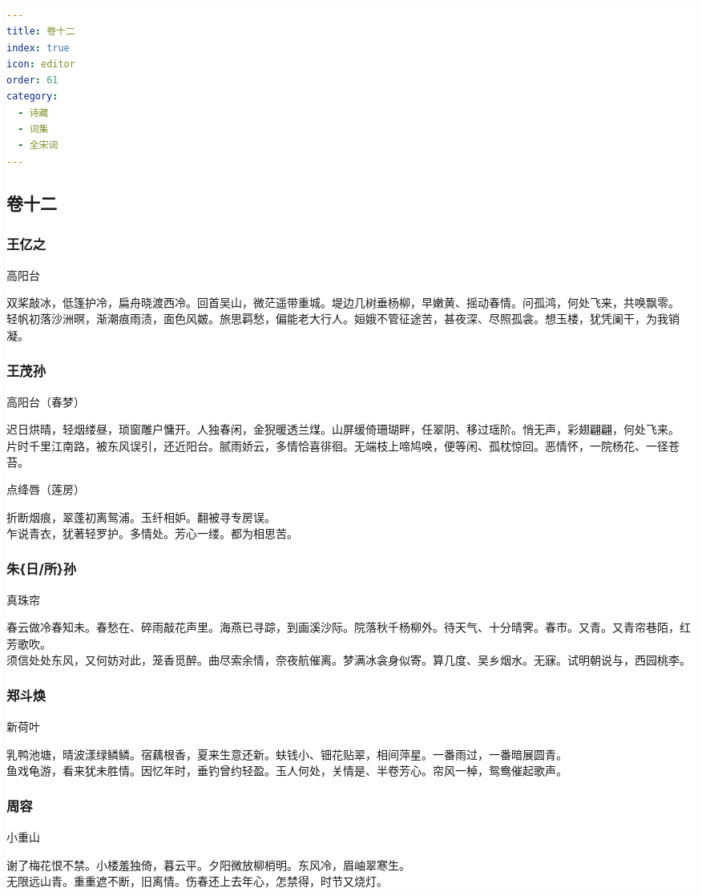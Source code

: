```yaml
---
title: 卷十二
index: true
icon: editor
order: 61
category:
  - 诗藏
  - 词集
  - 全宋词
---
```


## 卷十二

### 王亿之  

高阳台  

双桨敲冰，低篷护冷，扁舟晓渡西冷。回首吴山，微茫遥带重城。堤边几树垂杨柳，早嫩黄、摇动春情。问孤鸿，何处飞来，共唤飘零。  
轻帆初落沙洲暝，渐潮痕雨渍，面色风皴。旅思羁愁，偏能老大行人。姮娥不管征途苦，甚夜深、尽照孤衾。想玉楼，犹凭阑干，为我销凝。  

### 王茂孙  

高阳台（春梦）  

迟日烘晴，轻烟缕昼，琐窗雕户慵开。人独春闲，金猊暖透兰煤。山屏缓倚珊瑚畔，任翠阴、移过瑶阶。悄无声，彩翅翩翩，何处飞来。  
片时千里江南路，被东风误引，还近阳台。腻雨娇云，多情恰喜徘徊。无端枝上啼鸠唤，便等闲、孤枕惊回。恶情怀，一院杨花、一径苍苔。  

点绛唇（莲房）  

折断烟痕，翠蓬初离鸳浦。玉纤相妒。翻被寻专房误。  
乍说青衣，犹著轻罗护。多情处。芳心一缕。都为相思苦。  

### 朱{日/所}孙  

真珠帘  

春云做冷春知未。春愁在、碎雨敲花声里。海燕已寻踪，到画溪沙际。院落秋千杨柳外。待天气、十分晴霁。春市。又青。又青帘巷陌，红芳歌吹。  
须信处处东风，又何妨对此，笼香觅醉。曲尽索余情，奈夜航催离。梦满冰衾身似寄。算几度、吴乡烟水。无寐。试明朝说与，西园桃李。  

### 郑斗焕  

新荷叶  

乳鸭池塘，晴波漾绿鳞鳞。宿藕根香，夏来生意还新。蚨钱小、钿花贴翠，相间萍星。一番雨过，一番暗展圆青。  
鱼戏龟游，看来犹未胜情。因忆年时，垂钓曾约轻盈。玉人何处，关情是、半卷芳心。帘风一棹，鸳鸯催起歌声。  

### 周容  

小重山  

谢了梅花恨不禁。小楼羞独倚，暮云平。夕阳微放柳梢明。东风冷，眉岫翠寒生。  
无限远山青。重重遮不断，旧离情。伤春还上去年心，怎禁得，时节又烧灯。  
